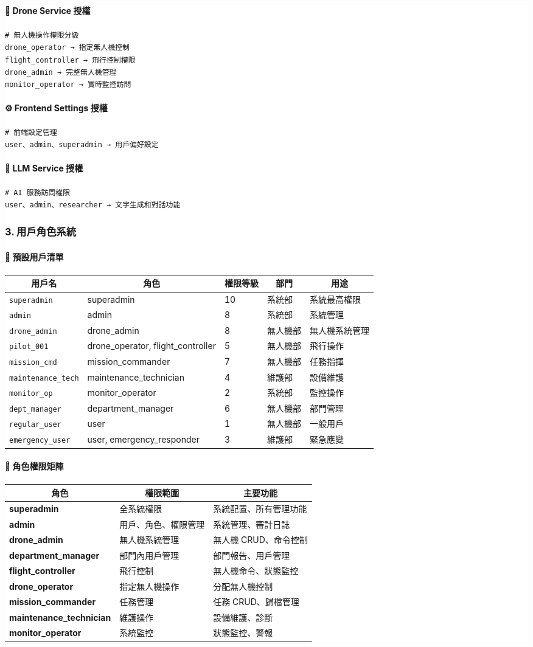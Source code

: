 #### 🚁 Drone Service 授權
```rego
# 無人機操作權限分級
drone_operator → 指定無人機控制
flight_controller → 飛行控制權限
drone_admin → 完整無人機管理
monitor_operator → 實時監控訪問
```

#### ⚙️ Frontend Settings 授權
```rego
# 前端設定管理
user、admin、superadmin → 用戶偏好設定
```

#### 🤖 LLM Service 授權
```rego
# AI 服務訪問權限
user、admin、researcher → 文字生成和對話功能
```

### 3. 用戶角色系統

#### 👥 預設用戶清單

| 用戶名 | 角色 | 權限等級 | 部門 | 用途 |
|--------|------|----------|------|------|
| `superadmin` | superadmin | 10 | 系統部 | 系統最高權限 |
| `admin` | admin | 8 | 系統部 | 系統管理 |
| `drone_admin` | drone_admin | 8 | 無人機部 | 無人機系統管理 |
| `pilot_001` | drone_operator, flight_controller | 5 | 無人機部 | 飛行操作 |
| `mission_cmd` | mission_commander | 7 | 無人機部 | 任務指揮 |
| `maintenance_tech` | maintenance_technician | 4 | 維護部 | 設備維護 |
| `monitor_op` | monitor_operator | 2 | 系統部 | 監控操作 |
| `dept_manager` | department_manager | 6 | 無人機部 | 部門管理 |
| `regular_user` | user | 1 | 無人機部 | 一般用戶 |
| `emergency_user` | user, emergency_responder | 3 | 維護部 | 緊急應變 |

#### 🎯 角色權限矩陣

| 角色 | 權限範圍 | 主要功能 |
|------|----------|----------|
| **superadmin** | 全系統權限 | 系統配置、所有管理功能 |
| **admin** | 用戶、角色、權限管理 | 系統管理、審計日誌 |
| **drone_admin** | 無人機系統管理 | 無人機 CRUD、命令控制 |
| **department_manager** | 部門內用戶管理 | 部門報告、用戶管理 |
| **flight_controller** | 飛行控制 | 無人機命令、狀態監控 |
| **drone_operator** | 指定無人機操作 | 分配無人機控制 |
| **mission_commander** | 任務管理 | 任務 CRUD、歸檔管理 |
| **maintenance_technician** | 維護操作 | 設備維護、診斷 |
| **monitor_operator** | 系統監控 | 狀態監控、警報 |